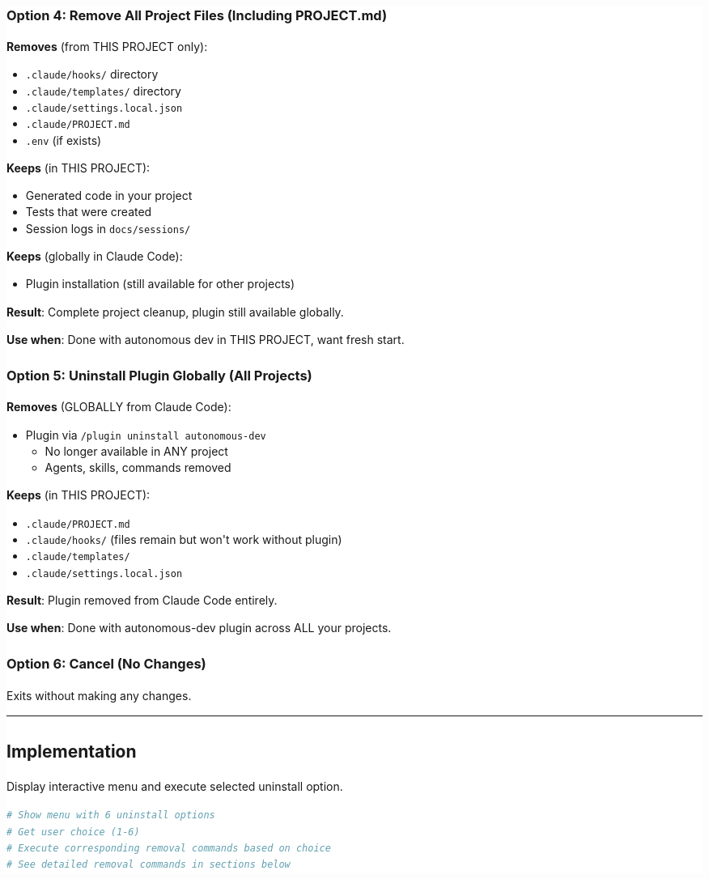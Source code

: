 ### Option 4: Remove All Project Files (Including PROJECT.md)

**Removes** (from THIS PROJECT only):
- `.claude/hooks/` directory
- `.claude/templates/` directory
- `.claude/settings.local.json`
- `.claude/PROJECT.md`
- `.env` (if exists)

**Keeps** (in THIS PROJECT):
- Generated code in your project
- Tests that were created
- Session logs in `docs/sessions/`

**Keeps** (globally in Claude Code):
- Plugin installation (still available for other projects)

**Result**: Complete project cleanup, plugin still available globally.

**Use when**: Done with autonomous dev in THIS PROJECT, want fresh start.

### Option 5: Uninstall Plugin Globally (All Projects)

**Removes** (GLOBALLY from Claude Code):
- Plugin via `/plugin uninstall autonomous-dev`
  - No longer available in ANY project
  - Agents, skills, commands removed

**Keeps** (in THIS PROJECT):
- `.claude/PROJECT.md`
- `.claude/hooks/` (files remain but won't work without plugin)
- `.claude/templates/`
- `.claude/settings.local.json`

**Result**: Plugin removed from Claude Code entirely.

**Use when**: Done with autonomous-dev plugin across ALL your projects.

### Option 6: Cancel (No Changes)

Exits without making any changes.

---

## Implementation

Display interactive menu and execute selected uninstall option.

```bash
# Show menu with 6 uninstall options
# Get user choice (1-6)
# Execute corresponding removal commands based on choice
# See detailed removal commands in sections below
```
